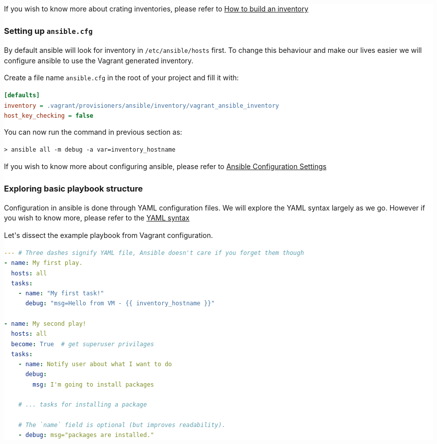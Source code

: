 If you wish to know more about crating inventories, please refer to [How to
build an inventory](https://docs.ansible.com/ansible/latest/user_guide/intro_inventory.html)

### Setting up ``ansible.cfg``

By default ansible will look for inventory in ``/etc/ansible/hosts`` first.
To change this behaviour and make our lives easier we will configure ansible
to use the Vagrant generated inventory.

Create a file name ``ansible.cfg`` in the root of your project and fill it
with:

```cfg
[defaults]
inventory = .vagrant/provisioners/ansible/inventory/vagrant_ansible_inventory
host_key_checking = false
```
You can now run the command in previous section as:
```
> ansible all -m debug -a var=inventory_hostname
```

If you wish to know more about configuring ansible, please refer to [Ansible
Configuration Settings](https://docs.ansible.com/ansible/latest/reference_appendices/config.html)


### Exploring basic playbook structure

Configuration in ansible is done through YAML configuration files. We will explore
the YAML syntax largely as we go. However if you wish to know more, please refer to the
[YAML syntax](https://docs.ansible.com/ansible/latest/reference_appendices/YAMLSyntax.html)

Let's dissect the example playbook from Vagrant configuration.
```yaml
--- # Three dashes signify YAML file, Ansible doesn't care if you forget them though
- name: My first play.
  hosts: all
  tasks:
    - name: "My first task!"
      debug: "msg=Hello from VM - {{ inventory_hostname }}"

- name: My second play!
  hosts: all
  become: True  # get superuser privilages
  tasks:
    - name: Notify user about what I want to do
      debug:
        msg: I'm going to install packages

    # ... tasks for installing a package

    # The `name` field is optional (but improves readability).
    - debug: msg="packages are installed."
```
